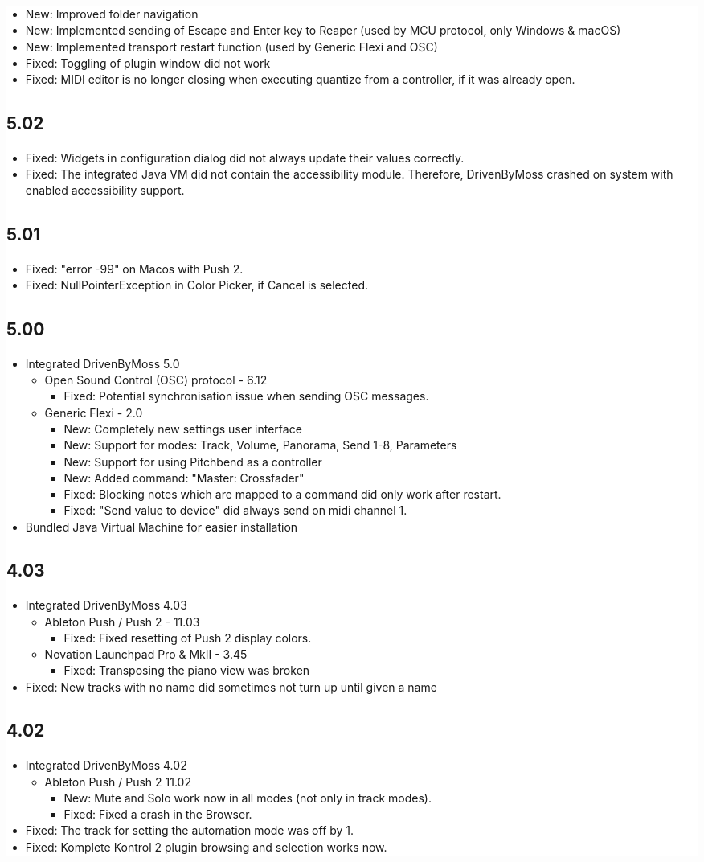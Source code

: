 * New: Improved folder navigation
* New: Implemented sending of Escape and Enter key to Reaper (used by MCU protocol, only Windows & macOS)
* New: Implemented transport restart function (used by Generic Flexi and OSC)
* Fixed: Toggling of plugin window did not work
* Fixed: MIDI editor is no longer closing when executing quantize from a controller, 
         if it was already open.

## 5.02

* Fixed: Widgets in configuration dialog did not always update their values correctly.
* Fixed: The integrated Java VM did not contain the accessibility module. Therefore,
         DrivenByMoss crashed on system with enabled accessibility support.

## 5.01

* Fixed: "error -99" on Macos with Push 2.
* Fixed: NullPointerException in Color Picker, if Cancel is selected.

## 5.00

* Integrated DrivenByMoss 5.0
    * Open Sound Control (OSC) protocol - 6.12
        * Fixed: Potential synchronisation issue when sending OSC messages.
    * Generic Flexi -  2.0
        * New: Completely new settings user interface
        * New: Support for modes: Track, Volume, Panorama, Send 1-8, Parameters
        * New: Support for using Pitchbend as a controller
        * New: Added command: "Master: Crossfader"
        * Fixed: Blocking notes which are mapped to a command did only work after restart.
        * Fixed: "Send value to device" did always send on midi channel 1.
* Bundled Java Virtual Machine for easier installation

## 4.03

* Integrated DrivenByMoss 4.03
    * Ableton Push / Push 2 - 11.03
        * Fixed: Fixed resetting of Push 2 display colors.
    * Novation Launchpad Pro & MkII - 3.45
        * Fixed: Transposing the piano view was broken
* Fixed: New tracks with no name did sometimes not turn up until given a name

## 4.02

* Integrated DrivenByMoss 4.02
    * Ableton Push / Push 2 11.02
        * New: Mute and Solo work now in all modes (not only in track modes).
        * Fixed: Fixed a crash in the Browser.
* Fixed: The track for setting the automation mode was off by 1.
* Fixed: Komplete Kontrol 2 plugin browsing and selection works now.
